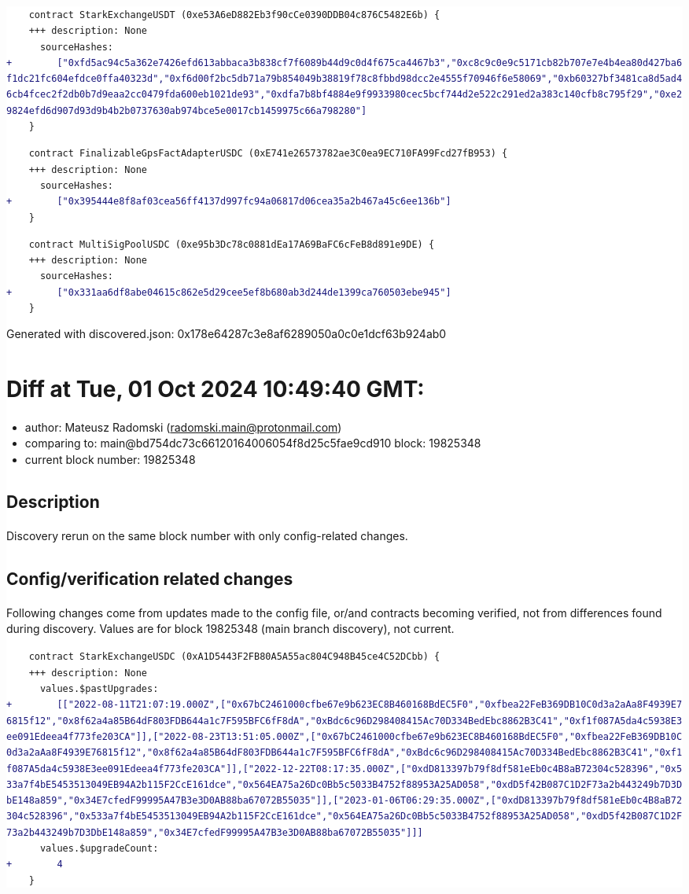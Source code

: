 ```diff
    contract StarkExchangeUSDT (0xe53A6eD882Eb3f90cCe0390DDB04c876C5482E6b) {
    +++ description: None
      sourceHashes:
+        ["0xfd5ac94c5a362e7426efd613abbaca3b838cf7f6089b44d9c0d4f675ca4467b3","0xc8c9c0e9c5171cb82b707e7e4b4ea80d427ba6f1dc21fc604efdce0ffa40323d","0xf6d00f2bc5db71a79b854049b38819f78c8fbbd98dcc2e4555f70946f6e58069","0xb60327bf3481ca8d5ad46cb4fcec2f2db0b7d9eaa2cc0479fda600eb1021de93","0xdfa7b8bf4884e9f9933980cec5bcf744d2e522c291ed2a383c140cfb8c795f29","0xe29824efd6d907d93d9b4b2b0737630ab974bce5e0017cb1459975c66a798280"]
    }
```

```diff
    contract FinalizableGpsFactAdapterUSDC (0xE741e26573782ae3C0ea9EC710FA99Fcd27fB953) {
    +++ description: None
      sourceHashes:
+        ["0x395444e8f8af03cea56ff4137d997fc94a06817d06cea35a2b467a45c6ee136b"]
    }
```

```diff
    contract MultiSigPoolUSDC (0xe95b3Dc78c0881dEa17A69BaFC6cFeB8d891e9DE) {
    +++ description: None
      sourceHashes:
+        ["0x331aa6df8abe04615c862e5d29cee5ef8b680ab3d244de1399ca760503ebe945"]
    }
```

Generated with discovered.json: 0x178e64287c3e8af6289050a0c0e1dcf63b924ab0

# Diff at Tue, 01 Oct 2024 10:49:40 GMT:

- author: Mateusz Radomski (<radomski.main@protonmail.com>)
- comparing to: main@bd754dc73c66120164006054f8d25c5fae9cd910 block: 19825348
- current block number: 19825348

## Description

Discovery rerun on the same block number with only config-related changes.

## Config/verification related changes

Following changes come from updates made to the config file,
or/and contracts becoming verified, not from differences found during
discovery. Values are for block 19825348 (main branch discovery), not current.

```diff
    contract StarkExchangeUSDC (0xA1D5443F2FB80A5A55ac804C948B45ce4C52DCbb) {
    +++ description: None
      values.$pastUpgrades:
+        [["2022-08-11T21:07:19.000Z",["0x67bC2461000cfbe67e9b623EC8B460168BdEC5F0","0xfbea22FeB369DB10C0d3a2aAa8F4939E76815f12","0x8f62a4a85B64dF803FDB644a1c7F595BFC6fF8dA","0xBdc6c96D298408415Ac70D334BedEbc8862B3C41","0xf1f087A5da4c5938E3ee091Edeea4f773fe203CA"]],["2022-08-23T13:51:05.000Z",["0x67bC2461000cfbe67e9b623EC8B460168BdEC5F0","0xfbea22FeB369DB10C0d3a2aAa8F4939E76815f12","0x8f62a4a85B64dF803FDB644a1c7F595BFC6fF8dA","0xBdc6c96D298408415Ac70D334BedEbc8862B3C41","0xf1f087A5da4c5938E3ee091Edeea4f773fe203CA"]],["2022-12-22T08:17:35.000Z",["0xdD813397b79f8df581eEb0c4B8aB72304c528396","0x533a7f4bE5453513049EB94A2b115F2CcE161dce","0x564EA75a26Dc0Bb5c5033B4752f88953A25AD058","0xdD5f42B087C1D2F73a2b443249b7D3DbE148a859","0x34E7cfedF99995A47B3e3D0AB88ba67072B55035"]],["2023-01-06T06:29:35.000Z",["0xdD813397b79f8df581eEb0c4B8aB72304c528396","0x533a7f4bE5453513049EB94A2b115F2CcE161dce","0x564EA75a26Dc0Bb5c5033B4752f88953A25AD058","0xdD5f42B087C1D2F73a2b443249b7D3DbE148a859","0x34E7cfedF99995A47B3e3D0AB88ba67072B55035"]]]
      values.$upgradeCount:
+        4
    }
```
